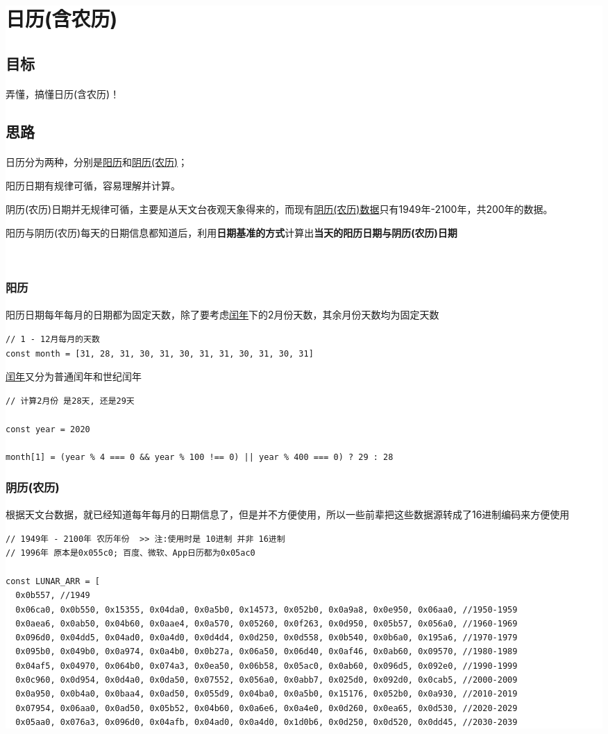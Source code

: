 # 日历(含农历)

## 目标
弄懂，搞懂日历(含农历)！

## 思路
日历分为两种，分别是[阳历](https://baike.sogou.com/v265289.htm?fromTitle=%E9%98%B3%E5%8E%86)和[阴历(农历)](https://baike.baidu.com/item/%E5%86%9C%E5%8E%86/67925)；

阳历日期有规律可循，容易理解并计算。

阴历(农历)日期并无规律可循，主要是从天文台夜观天象得来的，而现有[阴历(农历)数据](https://www.hko.gov.hk/tc/gts/time/conversion1_text.htm#)只有1949年-2100年，共200年的数据。

阳历与阴历(农历)每天的日期信息都知道后，利用**日期基准的方式**计算出**当天的阳历日期与阴历(农历)日期**

<br>

### 阳历
阳历日期每年每月的日期都为固定天数，除了要考虑[闰年](https://baike.baidu.com/item/%E9%97%B0%E5%B9%B4/27098)下的2月份天数，其余月份天数均为固定天数

```
// 1 - 12月每月的天数
const month = [31, 28, 31, 30, 31, 30, 31, 31, 30, 31, 30, 31]
```

[闰年](https://baike.baidu.com/item/%E9%97%B0%E5%B9%B4/27098)又分为普通闰年和世纪闰年

```
// 计算2月份 是28天, 还是29天

const year = 2020

month[1] = (year % 4 === 0 && year % 100 !== 0) || year % 400 === 0) ? 29 : 28
```

### 阴历(农历)
根据天文台数据，就已经知道每年每月的日期信息了，但是并不方便使用，所以一些前辈把这些数据源转成了16进制编码来方便使用
```
// 1949年 - 2100年 农历年份  >> 注:使用时是 10进制 并非 16进制
// 1996年 原本是0x055c0; 百度、微软、App日历都为0x05ac0

const LUNAR_ARR = [
  0x0b557, //1949
  0x06ca0, 0x0b550, 0x15355, 0x04da0, 0x0a5b0, 0x14573, 0x052b0, 0x0a9a8, 0x0e950, 0x06aa0, //1950-1959
  0x0aea6, 0x0ab50, 0x04b60, 0x0aae4, 0x0a570, 0x05260, 0x0f263, 0x0d950, 0x05b57, 0x056a0, //1960-1969
  0x096d0, 0x04dd5, 0x04ad0, 0x0a4d0, 0x0d4d4, 0x0d250, 0x0d558, 0x0b540, 0x0b6a0, 0x195a6, //1970-1979
  0x095b0, 0x049b0, 0x0a974, 0x0a4b0, 0x0b27a, 0x06a50, 0x06d40, 0x0af46, 0x0ab60, 0x09570, //1980-1989
  0x04af5, 0x04970, 0x064b0, 0x074a3, 0x0ea50, 0x06b58, 0x05ac0, 0x0ab60, 0x096d5, 0x092e0, //1990-1999
  0x0c960, 0x0d954, 0x0d4a0, 0x0da50, 0x07552, 0x056a0, 0x0abb7, 0x025d0, 0x092d0, 0x0cab5, //2000-2009
  0x0a950, 0x0b4a0, 0x0baa4, 0x0ad50, 0x055d9, 0x04ba0, 0x0a5b0, 0x15176, 0x052b0, 0x0a930, //2010-2019
  0x07954, 0x06aa0, 0x0ad50, 0x05b52, 0x04b60, 0x0a6e6, 0x0a4e0, 0x0d260, 0x0ea65, 0x0d530, //2020-2029
  0x05aa0, 0x076a3, 0x096d0, 0x04afb, 0x04ad0, 0x0a4d0, 0x1d0b6, 0x0d250, 0x0d520, 0x0dd45, //2030-2039
```
